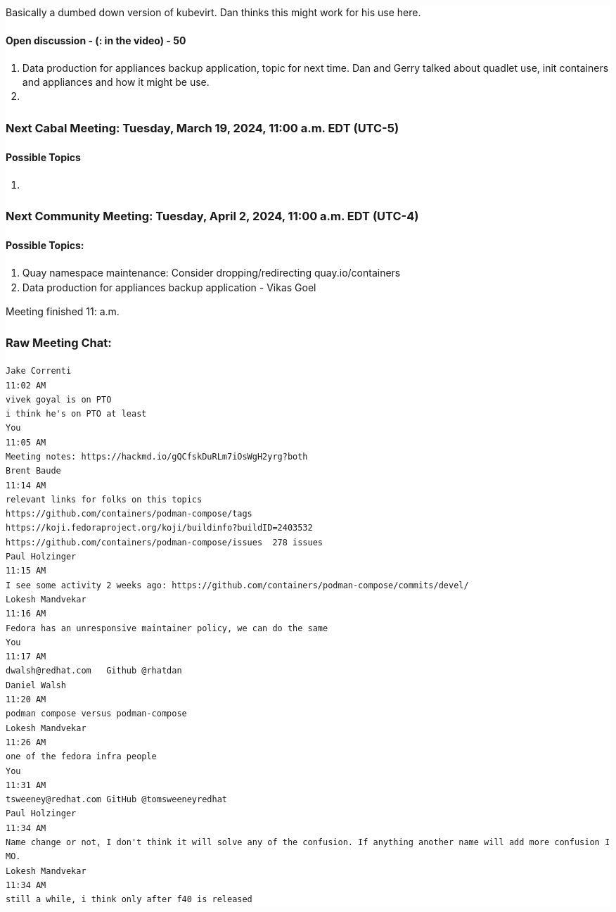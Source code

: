  Basically a dumbed down version of kubevirt.  Dan thinks this might work for his use here.

 #### Open discussion - (: in the video) - 50
 1. Data production for appliances backup application, topic for next time.  Dan and Gerry talked about quadlet use, init containers and appliances and how it might be use.
 2.
  
 ### Next Cabal Meeting: Tuesday, March 19, 2024, 11:00 a.m. EDT (UTC-5)


 #### Possible Topics
 1.


 ### Next Community Meeting: Tuesday, April 2, 2024, 11:00 a.m. EDT (UTC-4)

 #### Possible Topics:
 1. Quay namespace maintenance: Consider dropping/redirecting quay.io/containers
 2. Data production for appliances backup application - Vikas Goel

 Meeting finished 11: a.m.

 ### Raw Meeting Chat:

 ```
 Jake Correnti
 11:02 AM
 vivek goyal is on PTO
 i think he's on PTO at least
 You
 11:05 AM
 Meeting notes: https://hackmd.io/gQCfskDuRLm7iOsWgH2yrg?both
 Brent Baude
 11:14 AM
 relevant links for folks on this topics
 https://github.com/containers/podman-compose/tags
 https://koji.fedoraproject.org/koji/buildinfo?buildID=2403532
 https://github.com/containers/podman-compose/issues  278 issues
 Paul Holzinger
 11:15 AM
 I see some activity 2 weeks ago: https://github.com/containers/podman-compose/commits/devel/
 Lokesh Mandvekar
 11:16 AM
 Fedora has an unresponsive maintainer policy, we can do the same
 You
 11:17 AM
 dwalsh@redhat.com   Github @rhatdan
 Daniel Walsh
 11:20 AM
 podman compose versus podman-compose
 Lokesh Mandvekar
 11:26 AM
 one of the fedora infra people
 You
 11:31 AM
 tsweeney@redhat.com GitHub @tomsweeneyredhat
 Paul Holzinger
 11:34 AM
 Name change or not, I don't think it will solve any of the confusion. If anything another name will add more confusion IMO.
 Lokesh Mandvekar
 11:34 AM
 still a while, i think only after f40 is released
 ```